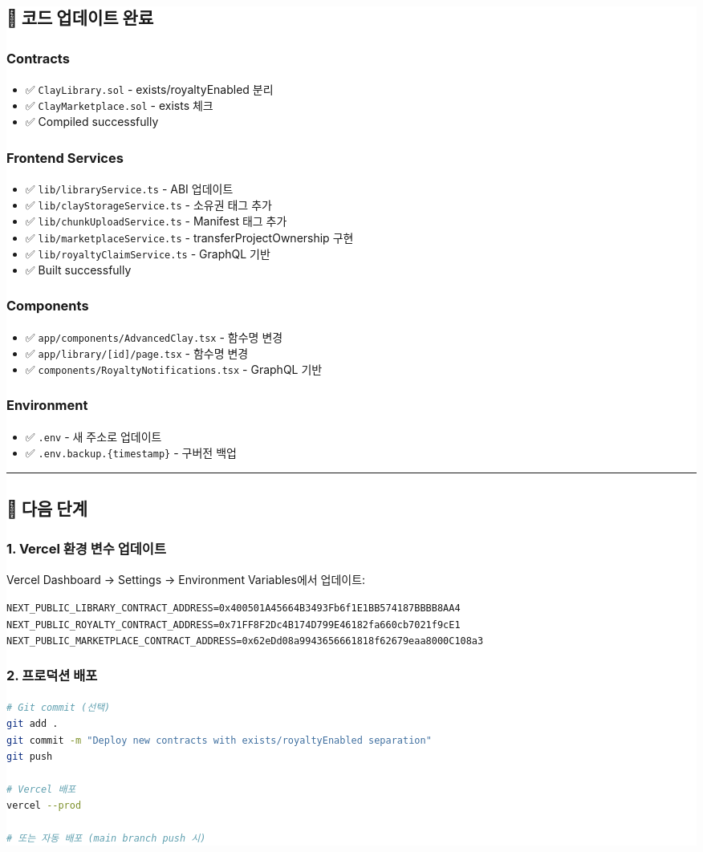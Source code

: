 
## 📝 코드 업데이트 완료

### Contracts
- ✅ `ClayLibrary.sol` - exists/royaltyEnabled 분리
- ✅ `ClayMarketplace.sol` - exists 체크
- ✅ Compiled successfully

### Frontend Services
- ✅ `lib/libraryService.ts` - ABI 업데이트
- ✅ `lib/clayStorageService.ts` - 소유권 태그 추가
- ✅ `lib/chunkUploadService.ts` - Manifest 태그 추가
- ✅ `lib/marketplaceService.ts` - transferProjectOwnership 구현
- ✅ `lib/royaltyClaimService.ts` - GraphQL 기반
- ✅ Built successfully

### Components
- ✅ `app/components/AdvancedClay.tsx` - 함수명 변경
- ✅ `app/library/[id]/page.tsx` - 함수명 변경
- ✅ `components/RoyaltyNotifications.tsx` - GraphQL 기반

### Environment
- ✅ `.env` - 새 주소로 업데이트
- ✅ `.env.backup.{timestamp}` - 구버전 백업

---

## 🚀 다음 단계

### 1. Vercel 환경 변수 업데이트

Vercel Dashboard → Settings → Environment Variables에서 업데이트:

```
NEXT_PUBLIC_LIBRARY_CONTRACT_ADDRESS=0x400501A45664B3493Fb6f1E1BB574187BBBB8AA4
NEXT_PUBLIC_ROYALTY_CONTRACT_ADDRESS=0x71FF8F2Dc4B174D799E46182fa660cb7021f9cE1
NEXT_PUBLIC_MARKETPLACE_CONTRACT_ADDRESS=0x62eDd08a9943656661818f62679eaa8000C108a3
```

### 2. 프로덕션 배포

```bash
# Git commit (선택)
git add .
git commit -m "Deploy new contracts with exists/royaltyEnabled separation"
git push

# Vercel 배포
vercel --prod

# 또는 자동 배포 (main branch push 시)
```
